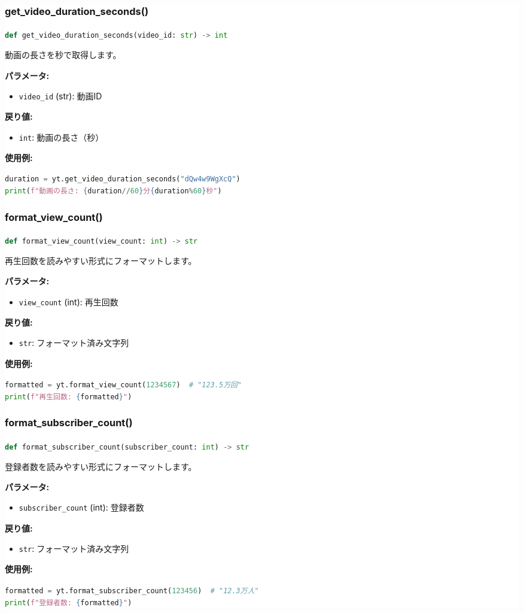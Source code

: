 ### get_video_duration_seconds()

```python
def get_video_duration_seconds(video_id: str) -> int
```

動画の長さを秒で取得します。

**パラメータ:**
- `video_id` (str): 動画ID

**戻り値:**
- `int`: 動画の長さ（秒）

**使用例:**
```python
duration = yt.get_video_duration_seconds("dQw4w9WgXcQ")
print(f"動画の長さ: {duration//60}分{duration%60}秒")
```

### format_view_count()

```python
def format_view_count(view_count: int) -> str
```

再生回数を読みやすい形式にフォーマットします。

**パラメータ:**
- `view_count` (int): 再生回数

**戻り値:**
- `str`: フォーマット済み文字列

**使用例:**
```python
formatted = yt.format_view_count(1234567)  # "123.5万回"
print(f"再生回数: {formatted}")
```

### format_subscriber_count()

```python
def format_subscriber_count(subscriber_count: int) -> str
```

登録者数を読みやすい形式にフォーマットします。

**パラメータ:**
- `subscriber_count` (int): 登録者数

**戻り値:**
- `str`: フォーマット済み文字列

**使用例:**
```python
formatted = yt.format_subscriber_count(123456)  # "12.3万人"
print(f"登録者数: {formatted}")
```

